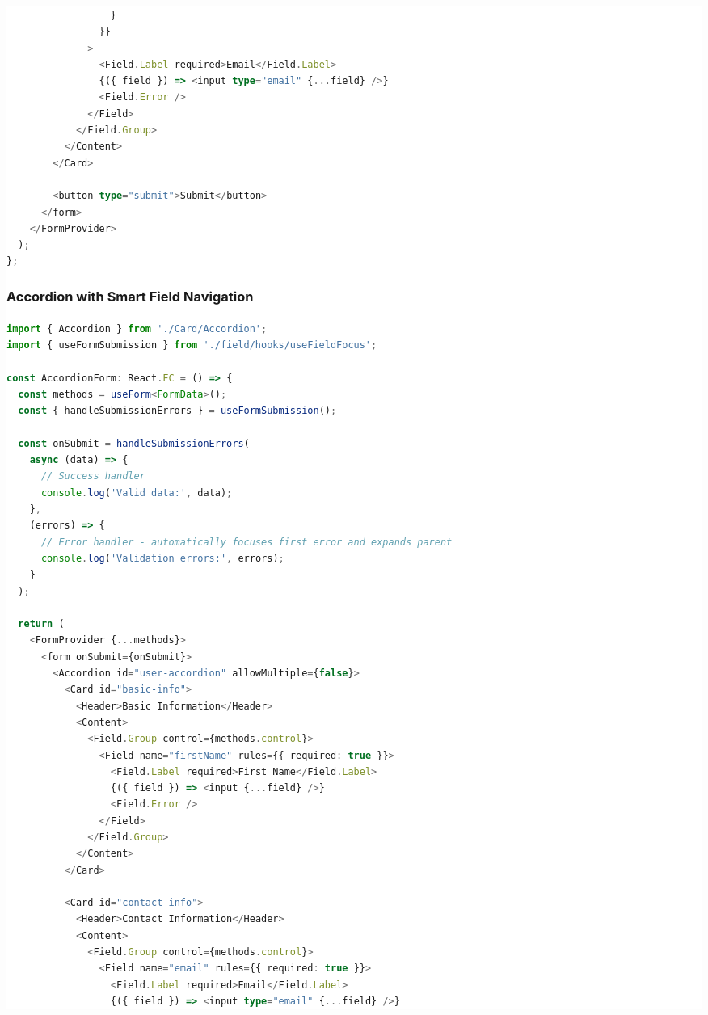 ```typescript
                  }
                }}
              >
                <Field.Label required>Email</Field.Label>
                {({ field }) => <input type="email" {...field} />}
                <Field.Error />
              </Field>
            </Field.Group>
          </Content>
        </Card>

        <button type="submit">Submit</button>
      </form>
    </FormProvider>
  );
};
```

### **Accordion with Smart Field Navigation**

```typescript
import { Accordion } from './Card/Accordion';
import { useFormSubmission } from './field/hooks/useFieldFocus';

const AccordionForm: React.FC = () => {
  const methods = useForm<FormData>();
  const { handleSubmissionErrors } = useFormSubmission();

  const onSubmit = handleSubmissionErrors(
    async (data) => {
      // Success handler
      console.log('Valid data:', data);
    },
    (errors) => {
      // Error handler - automatically focuses first error and expands parent
      console.log('Validation errors:', errors);
    }
  );

  return (
    <FormProvider {...methods}>
      <form onSubmit={onSubmit}>
        <Accordion id="user-accordion" allowMultiple={false}>
          <Card id="basic-info">
            <Header>Basic Information</Header>
            <Content>
              <Field.Group control={methods.control}>
                <Field name="firstName" rules={{ required: true }}>
                  <Field.Label required>First Name</Field.Label>
                  {({ field }) => <input {...field} />}
                  <Field.Error />
                </Field>
              </Field.Group>
            </Content>
          </Card>

          <Card id="contact-info">
            <Header>Contact Information</Header>
            <Content>
              <Field.Group control={methods.control}>
                <Field name="email" rules={{ required: true }}>
                  <Field.Label required>Email</Field.Label>
                  {({ field }) => <input type="email" {...field} />}
```